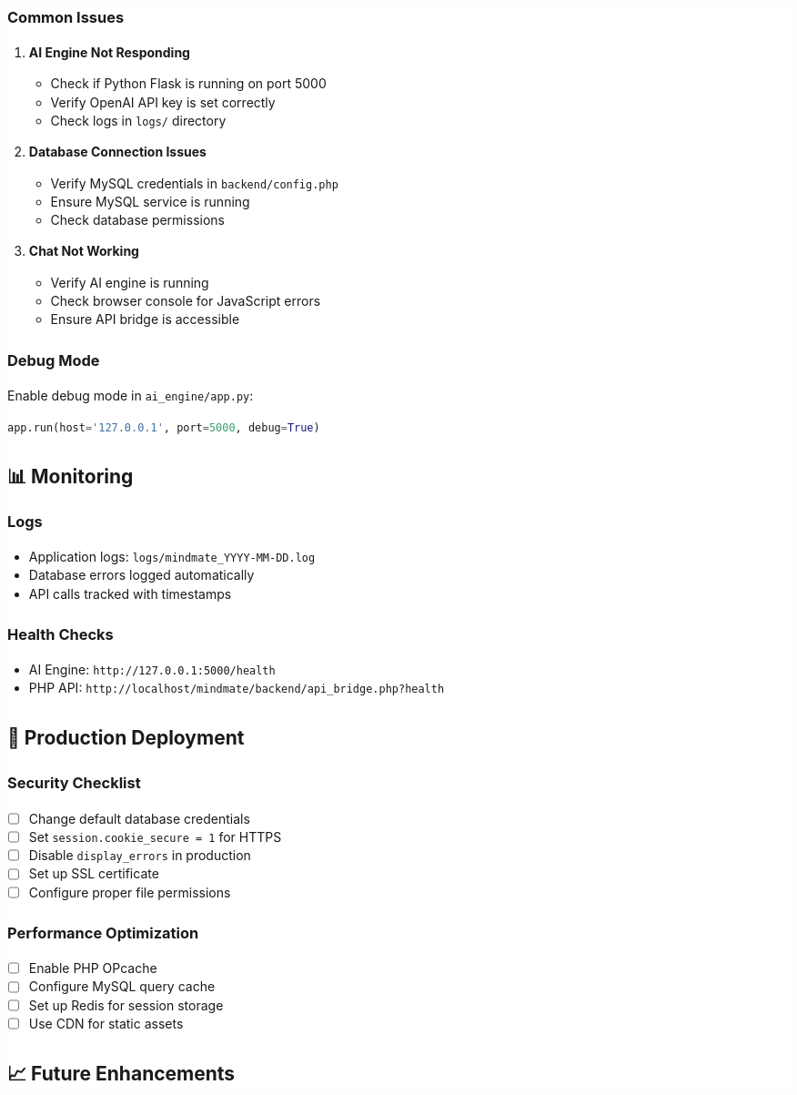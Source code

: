 ### Common Issues

1. **AI Engine Not Responding**
   - Check if Python Flask is running on port 5000
   - Verify OpenAI API key is set correctly
   - Check logs in `logs/` directory

2. **Database Connection Issues**
   - Verify MySQL credentials in `backend/config.php`
   - Ensure MySQL service is running
   - Check database permissions

3. **Chat Not Working**
   - Verify AI engine is running
   - Check browser console for JavaScript errors
   - Ensure API bridge is accessible

### Debug Mode
Enable debug mode in `ai_engine/app.py`:
```python
app.run(host='127.0.0.1', port=5000, debug=True)
```

## 📊 Monitoring

### Logs
- Application logs: `logs/mindmate_YYYY-MM-DD.log`
- Database errors logged automatically
- API calls tracked with timestamps

### Health Checks
- AI Engine: `http://127.0.0.1:5000/health`
- PHP API: `http://localhost/mindmate/backend/api_bridge.php?health`

## 🚀 Production Deployment

### Security Checklist
- [ ] Change default database credentials
- [ ] Set `session.cookie_secure = 1` for HTTPS
- [ ] Disable `display_errors` in production
- [ ] Set up SSL certificate
- [ ] Configure proper file permissions

### Performance Optimization
- [ ] Enable PHP OPcache
- [ ] Configure MySQL query cache
- [ ] Set up Redis for session storage
- [ ] Use CDN for static assets

## 📈 Future Enhancements
